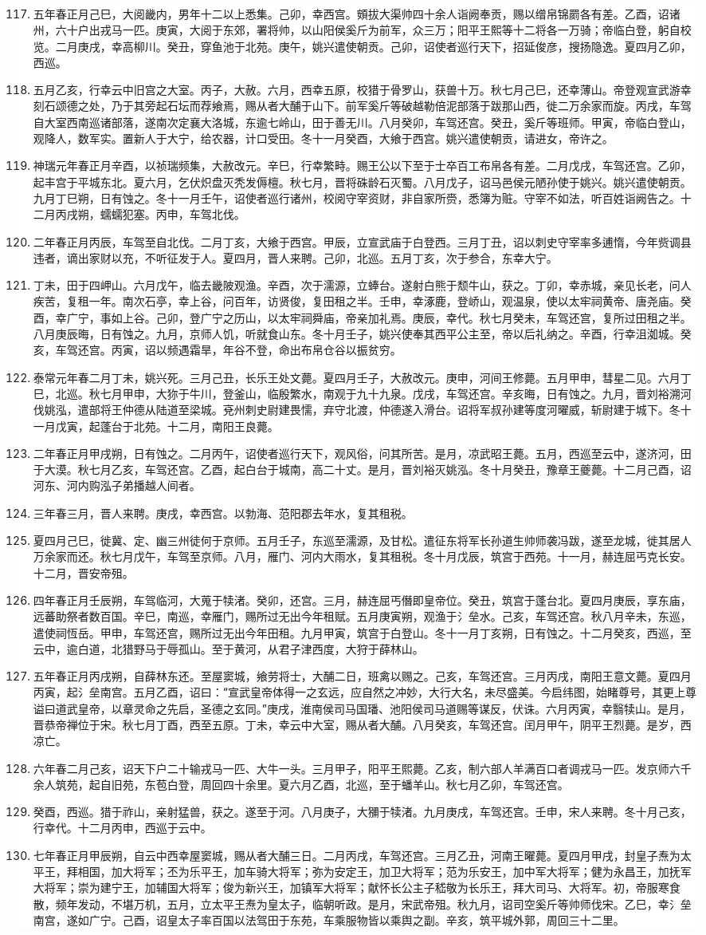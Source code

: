 117. <span id="魏本纪第一-117"></span>
五年春正月己巳，大阅畿内，男年十二以上悉集。己卯，幸西宫。頞拔大渠帅四十余人诣阙奉贡，赐以缯帛锦罽各有差。乙酉，诏诸州，六十户出戎马一匹。庚寅，大阅于东郊，署将帅，以山阳侯奚斤为前军，众三万；阳平王熙等十二将各一万骑；帝临白登，躬自校览。二月庚戌，幸高柳川。癸丑，穿鱼池于北苑。庚午，姚兴遣使朝贡。己卯，诏使者巡行天下，招延俊彦，搜扬隐逸。夏四月乙卯，西巡。

118. <span id="魏本纪第一-118"></span>
五月乙亥，行幸云中旧宫之大室。丙子，大赦。六月，西幸五原，校猎于骨罗山，获兽十万。秋七月己巳，还幸薄山。帝登观宣武游幸刻石颂德之处，乃于其旁起石坛而荐飨焉，赐从者大酺于山下。前军奚斤等破越勒倍泥部落于跋那山西，徙二万余家而旋。丙戌，车驾自大室西南巡诸部落，遂南次定襄大洛城，东逾七岭山，田于善无川。八月癸卯，车驾还宫。癸丑，奚斤等班师。甲寅，帝临白登山，观降人，数军实。置新人于大宁，给农器，计口受田。冬十一月癸酉，大飨于西宫。姚兴遣使朝贡，请进女，帝许之。

119. <span id="魏本纪第一-119"></span>
神瑞元年春正月辛酉，以祯瑞频集，大赦改元。辛巳，行幸繁畤。赐王公以下至于士卒百工布帛各有差。二月戊戌，车驾还宫。乙卯，起丰宫于平城东北。夏六月，乞伏炽盘灭秃发傉檀。秋七月，晋将硃龄石灭蜀。八月戊子，诏马邑侯元陋孙使于姚兴。姚兴遣使朝贡。九月丁巳朔，日有蚀之。冬十一月壬午，诏使者巡行诸州，校阅守宰资财，非自家所赍，悉簿为赃。守宰不如法，听百姓诣阙告之。十二月丙戌朔，蠕蠕犯塞。丙申，车驾北伐。

120. <span id="魏本纪第一-120"></span>
二年春正月丙辰，车驾至自北伐。二月丁亥，大飨于西宫。甲辰，立宣武庙于白登西。三月丁丑，诏以刺史守宰率多逋惰，今年赀调县违者，谪出家财以充，不听征发于人。夏四月，晋人来聘。己卯，北巡。五月丁亥，次于参合，东幸大宁。

121. <span id="魏本纪第一-121"></span>
丁未，田于四岬山。六月戊午，临去畿陂观渔。辛酉，次于濡源，立蜯台。遂射白熊于颓牛山，获之。丁卯，幸赤城，亲见长老，问人疾苦，复租一年。南次石亭，幸上谷，问百年，访贤俊，复田租之半。壬申，幸涿鹿，登峤山，观温泉，使以太牢祠黄帝、唐尧庙。癸酉，幸广宁，事如上谷。己卯，登广宁之历山，以太牢祠舜庙，帝亲加礼焉。庚辰，幸代。秋七月癸未，车驾还宫，复所过田租之半。八月庚辰晦，日有蚀之。九月，京师人饥，听就食山东。冬十月壬子，姚兴使奉其西平公主至，帝以后礼纳之。辛酉，行幸沮洳城。癸亥，车驾还宫。丙寅，诏以频遇霜旱，年谷不登，命出布帛仓谷以振贫穷。

122. <span id="魏本纪第一-122"></span>
泰常元年春二月丁未，姚兴死。三月己丑，长乐王处文薨。夏四月壬子，大赦改元。庚申，河间王修薨。五月甲申，彗星二见。六月丁巳，北巡。秋七月甲申，大狝于牛川，登釜山，临殷繁水，南观于九十九泉。戊戌，车驾还宫。辛亥晦，日有蚀之。九月，晋刘裕溯河伐姚泓，遣部将王仲德从陆道至梁城。兗州刺史尉建畏懦，弃守北渡，仲德遂入滑台。诏将军叔孙建等度河曜威，斩尉建于城下。冬十一月戊寅，起蓬台于北苑。十二月，南阳王良薨。

123. <span id="魏本纪第一-123"></span>
二年春正月甲戌朔，日有蚀之。二月丙午，诏使者巡行天下，观风俗，问其所苦。是月，凉武昭王薨。五月，西巡至云中，遂济河，田于大漠。秋七月乙亥，车驾还宫。乙酉，起白台于城南，高二十丈。是月，晋刘裕灭姚泓。冬十月癸丑，豫章王夔薨。十二月己酉，诏河东、河内购泓子弟播越人间者。

124. <span id="魏本纪第一-124"></span>
三年春三月，晋人来聘。庚戌，幸西宫。以勃海、范阳郡去年水，复其租税。

125. <span id="魏本纪第一-125"></span>
夏四月己巳，徙冀、定、幽三州徒何于京师。五月壬子，东巡至濡源，及甘松。遣征东将军长孙道生帅师袭冯跋，遂至龙城，徙其居人万余家而还。秋七月戊午，车驾至京师。八月，雁门、河内大雨水，复其租税。冬十月戊辰，筑宫于西苑。十一月，赫连屈丐克长安。十二月，晋安帝殂。

126. <span id="魏本纪第一-126"></span>
四年春正月壬辰朔，车驾临河，大蒐于犊渚。癸卯，还宫。三月，赫连屈丐僭即皇帝位。癸丑，筑宫于蓬台北。夏四月庚辰，享东庙，远蕃助祭者数百国。辛巳，南巡，幸雁门，赐所过无出今年租赋。五月庚寅朔，观渔于氵垒水。己亥，车驾还宫。秋八月辛未，东巡，遣使祠恆岳。甲申，车驾还宫，赐所过无出今年田租。九月甲寅，筑宫于白登山。冬十一月丁亥朔，日有蚀之。十二月癸亥，西巡，至云中，逾白道，北猎野马于辱孤山。至于黄河，从君子津西度，大狩于薛林山。

127. <span id="魏本纪第一-127"></span>
五年春正月丙戌朔，自薛林东还。至屋窦城，飨劳将士，大酺二日，班禽以赐之。己亥，车驾还宫。三月丙戌，南阳王意文薨。夏四月丙寅，起氵垒南宫。五月乙酉，诏曰：“宣武皇帝体得一之玄远，应自然之冲妙，大行大名，未尽盛美。今启纬图，始睹尊号，其更上尊谥曰道武皇帝，以章灵命之先启，圣德之玄同。”庚戌，淮南侯司马国璠、池阳侯司马道赐等谋反，伏诛。六月丙寅，幸翳犊山。是月，晋恭帝禅位于宋。秋七月丁酉，西至五原。丁未，幸云中大室，赐从者大酺。八月癸亥，车驾还宫。闰月甲午，阴平王烈薨。是岁，西凉亡。

128. <span id="魏本纪第一-128"></span>
六年春二月己亥，诏天下户二十输戎马一匹、大牛一头。三月甲子，阳平王熙薨。乙亥，制六部人羊满百口者调戎马一匹。发京师六千余人筑苑，起自旧苑，东苞白登，周回四十余里。夏六月乙酉，北巡，至于蟠羊山。秋七月乙卯，车驾还宫。

129. <span id="魏本纪第一-129"></span>
癸酉，西巡。猎于祚山，亲射猛兽，获之。遂至于河。八月庚子，大獼于犊渚。九月庚戌，车驾还宫。壬申，宋人来聘。冬十月己亥，行幸代。十二月丙申，西巡于云中。

130. <span id="魏本纪第一-130"></span>
七年春正月甲辰朔，自云中西幸屋窦城，赐从者大酺三日。二月丙戌，车驾还宫。三月乙丑，河南王曜薨。夏四月甲戌，封皇子焘为太平王，拜相国，加大将军；丕为乐平王，加车骑大将军；弥为安定王，加卫大将军；范为乐安王，加中军大将军；健为永昌王，加抚军大将军；崇为建宁王，加辅国大将军；俊为新兴王，加镇军大将军；献怀长公主子嵇敬为长乐王，拜大司马、大将军。初，帝服寒食散，频年发动，不堪万机，五月，立太平王焘为皇太子，临朝听政。是月，宋武帝殂。秋九月，诏司空奚斤等帅师伐宋。乙巳，幸氵垒南宫，遂如广宁。己酉，诏皇太子率百国以法驾田于东苑，车乘服物皆以乘舆之副。辛亥，筑平城外郭，周回三十二里。
